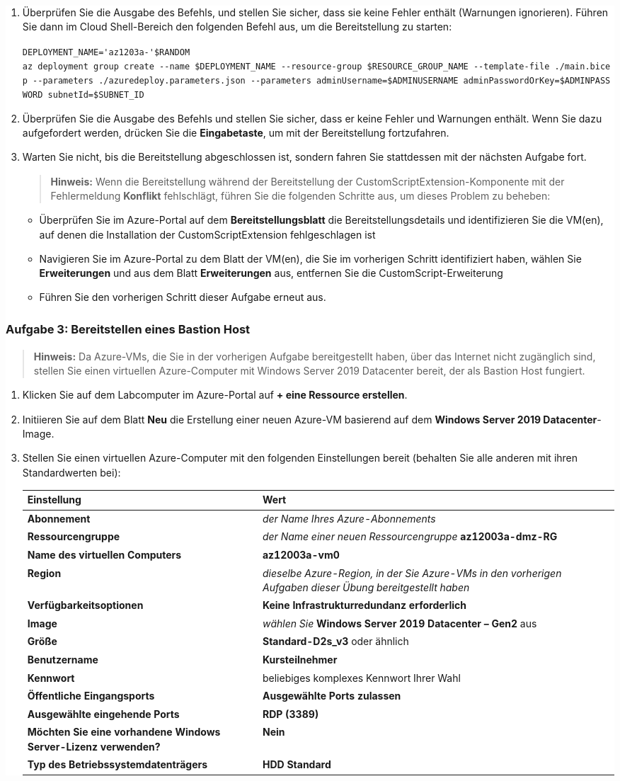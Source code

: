 1.  Überprüfen Sie die Ausgabe des Befehls, und stellen Sie sicher, dass sie keine Fehler enthält (Warnungen ignorieren). Führen Sie dann im Cloud Shell-Bereich den folgenden Befehl aus, um die Bereitstellung zu starten:

    ```
    DEPLOYMENT_NAME='az1203a-'$RANDOM
    az deployment group create --name $DEPLOYMENT_NAME --resource-group $RESOURCE_GROUP_NAME --template-file ./main.bicep --parameters ./azuredeploy.parameters.json --parameters adminUsername=$ADMINUSERNAME adminPasswordOrKey=$ADMINPASSWORD subnetId=$SUBNET_ID
    ```

1.  Überprüfen Sie die Ausgabe des Befehls und stellen Sie sicher, dass er keine Fehler und Warnungen enthält. Wenn Sie dazu aufgefordert werden, drücken Sie die **Eingabetaste**, um mit der Bereitstellung fortzufahren.

1.  Warten Sie nicht, bis die Bereitstellung abgeschlossen ist, sondern fahren Sie stattdessen mit der nächsten Aufgabe fort. 

    > **Hinweis:** Wenn die Bereitstellung während der Bereitstellung der CustomScriptExtension-Komponente mit der Fehlermeldung **Konflikt** fehlschlägt, führen Sie die folgenden Schritte aus, um dieses Problem zu beheben:

       - Überprüfen Sie im Azure-Portal auf dem **Bereitstellungsblatt** die Bereitstellungsdetails und identifizieren Sie die VM(en), auf denen die Installation der CustomScriptExtension fehlgeschlagen ist

       - Navigieren Sie im Azure-Portal zu dem Blatt der VM(en), die Sie im vorherigen Schritt identifiziert haben, wählen Sie **Erweiterungen** und aus dem Blatt **Erweiterungen** aus, entfernen Sie die CustomScript-Erweiterung

       - Führen Sie den vorherigen Schritt dieser Aufgabe erneut aus.

### Aufgabe 3: Bereitstellen eines Bastion Host

   > **Hinweis:** Da Azure-VMs, die Sie in der vorherigen Aufgabe bereitgestellt haben, über das Internet nicht zugänglich sind, stellen Sie einen virtuellen Azure-Computer mit Windows Server 2019 Datacenter bereit, der als Bastion Host fungiert. 

1. Klicken Sie auf dem Labcomputer im Azure-Portal auf **+ eine Ressource erstellen**.

1. Initiieren Sie auf dem Blatt **Neu** die Erstellung einer neuen Azure-VM basierend auf dem **Windows Server 2019 Datacenter**-Image.

1. Stellen Sie einen virtuellen Azure-Computer mit den folgenden Einstellungen bereit (behalten Sie alle anderen mit ihren Standardwerten bei):

    | Einstellung | Wert |
    |   --    |  --   |
    | **Abonnement** | *der Name Ihres Azure-Abonnements*  |
    | **Ressourcengruppe** | *der Name einer neuen Ressourcengruppe* **az12003a-dmz-RG** |
    | **Name des virtuellen Computers** | **az12003a-vm0** |
    | **Region** | *dieselbe Azure-Region, in der Sie Azure-VMs in den vorherigen Aufgaben dieser Übung bereitgestellt haben* |
    | **Verfügbarkeitsoptionen** | **Keine Infrastrukturredundanz erforderlich** |
    | **Image** | *wählen Sie* **Windows Server 2019 Datacenter – Gen2** aus |
    | **Größe** | **Standard-D2s_v3** oder ähnlich |
    | **Benutzername** | **Kursteilnehmer** |
    | **Kennwort** | beliebiges komplexes Kennwort Ihrer Wahl |
    | **Öffentliche Eingangsports** | **Ausgewählte Ports zulassen** |
    | **Ausgewählte eingehende Ports** | **RDP (3389)** |
    | **Möchten Sie eine vorhandene Windows Server-Lizenz verwenden?** | **Nein** |
    | **Typ des Betriebssystemdatenträgers** | **HDD Standard** |